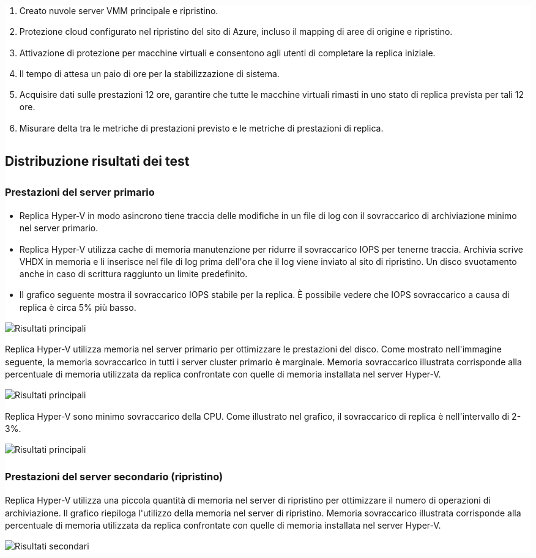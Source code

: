 1. Creato nuvole server VMM principale e ripristino.

1. Protezione cloud configurato nel ripristino del sito di Azure, incluso il mapping di aree di origine e ripristino.

1. Attivazione di protezione per macchine virtuali e consentono agli utenti di completare la replica iniziale.

1. Il tempo di attesa un paio di ore per la stabilizzazione di sistema.

1. Acquisire dati sulle prestazioni 12 ore, garantire che tutte le macchine virtuali rimasti in uno stato di replica prevista per tali 12 ore.

1. Misurare delta tra le metriche di prestazioni previsto e le metriche di prestazioni di replica.

## <a name="test-deployment-results"></a>Distribuzione risultati dei test

### <a name="primary-server-performance"></a>Prestazioni del server primario

- Replica Hyper-V in modo asincrono tiene traccia delle modifiche in un file di log con il sovraccarico di archiviazione minimo nel server primario.

- Replica Hyper-V utilizza cache di memoria manutenzione per ridurre il sovraccarico IOPS per tenerne traccia. Archivia scrive VHDX in memoria e li inserisce nel file di log prima dell'ora che il log viene inviato al sito di ripristino. Un disco svuotamento anche in caso di scrittura raggiunto un limite predefinito.

- Il grafico seguente mostra il sovraccarico IOPS stabile per la replica. È possibile vedere che IOPS sovraccarico a causa di replica è circa 5% più basso.

![Risultati principali](./media/site-recovery-performance-and-scaling-testing-on-premises-to-on-premises/IC744913.png)

Replica Hyper-V utilizza memoria nel server primario per ottimizzare le prestazioni del disco. Come mostrato nell'immagine seguente, la memoria sovraccarico in tutti i server cluster primario è marginale. Memoria sovraccarico illustrata corrisponde alla percentuale di memoria utilizzata da replica confrontate con quelle di memoria installata nel server Hyper-V.

![Risultati principali](./media/site-recovery-performance-and-scaling-testing-on-premises-to-on-premises/IC744914.png)

Replica Hyper-V sono minimo sovraccarico della CPU. Come illustrato nel grafico, il sovraccarico di replica è nell'intervallo di 2-3%.

![Risultati principali](./media/site-recovery-performance-and-scaling-testing-on-premises-to-on-premises/IC744915.png)

### <a name="secondary-recovery-server-performance"></a>Prestazioni del server secondario (ripristino)

Replica Hyper-V utilizza una piccola quantità di memoria nel server di ripristino per ottimizzare il numero di operazioni di archiviazione. Il grafico riepiloga l'utilizzo della memoria nel server di ripristino. Memoria sovraccarico illustrata corrisponde alla percentuale di memoria utilizzata da replica confrontate con quelle di memoria installata nel server Hyper-V.

![Risultati secondari](./media/site-recovery-performance-and-scaling-testing-on-premises-to-on-premises/IC744916.png)
